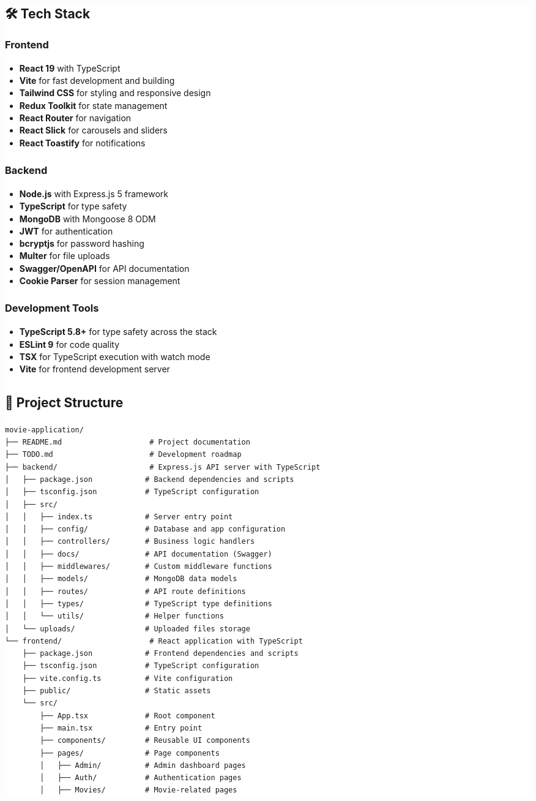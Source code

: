 ## 🛠 Tech Stack

### **Frontend**

-   **React 19** with TypeScript
-   **Vite** for fast development and building
-   **Tailwind CSS** for styling and responsive design
-   **Redux Toolkit** for state management
-   **React Router** for navigation
-   **React Slick** for carousels and sliders
-   **React Toastify** for notifications

### **Backend**

-   **Node.js** with Express.js 5 framework
-   **TypeScript** for type safety
-   **MongoDB** with Mongoose 8 ODM
-   **JWT** for authentication
-   **bcryptjs** for password hashing
-   **Multer** for file uploads
-   **Swagger/OpenAPI** for API documentation
-   **Cookie Parser** for session management

### **Development Tools**

-   **TypeScript 5.8+** for type safety across the stack
-   **ESLint 9** for code quality
-   **TSX** for TypeScript execution with watch mode
-   **Vite** for frontend development server

## 📁 Project Structure

```
movie-application/
├── README.md                    # Project documentation
├── TODO.md                      # Development roadmap
├── backend/                     # Express.js API server with TypeScript
│   ├── package.json            # Backend dependencies and scripts
│   ├── tsconfig.json           # TypeScript configuration
│   ├── src/
│   │   ├── index.ts            # Server entry point
│   │   ├── config/             # Database and app configuration
│   │   ├── controllers/        # Business logic handlers
│   │   ├── docs/               # API documentation (Swagger)
│   │   ├── middlewares/        # Custom middleware functions
│   │   ├── models/             # MongoDB data models
│   │   ├── routes/             # API route definitions
│   │   ├── types/              # TypeScript type definitions
│   │   └── utils/              # Helper functions
│   └── uploads/                # Uploaded files storage
└── frontend/                    # React application with TypeScript
    ├── package.json            # Frontend dependencies and scripts
    ├── tsconfig.json           # TypeScript configuration
    ├── vite.config.ts          # Vite configuration
    ├── public/                 # Static assets
    └── src/
        ├── App.tsx             # Root component
        ├── main.tsx            # Entry point
        ├── components/         # Reusable UI components
        ├── pages/              # Page components
        │   ├── Admin/          # Admin dashboard pages
        │   ├── Auth/           # Authentication pages
        │   ├── Movies/         # Movie-related pages
```